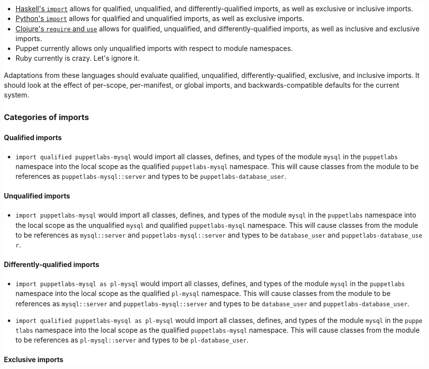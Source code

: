 - [Haskell's `import`](http://www.haskell.org/haskellwiki/Import) allows for
  qualified, unqualified, and differently-qualified imports, as well as
  exclusive or inclusive imports.
- [Python's `import`](http://docs.python.org/3/tutorial/modules.html) allows
  for qualified and unqualified imports, as well as exclusive imports.
- [Clojure's `require` and
  `use`](http://blog.8thlight.com/colin-jones/2010/12/05/clojure-libs-and-namespaces-require-use-import-and-ns.html)
  allows for qualified, unqualified, and differently-qualified imports, as well
  as inclusive and exclusive imports.
- Puppet currently allows only unqualified imports with respect to module
  namespaces.
- Ruby currently is crazy. Let's ignore it.

Adaptations from these languages should evaluate qualified, unqualified,
differently-qualified, exclusive, and inclusive imports. It should look at the
effect of per-scope, per-manifest, or global imports, and backwards-compatible
defaults for the current system.

### Categories of imports

#### Qualified imports

- `import qualified puppetlabs-mysql` would import all classes, defines, and
  types of the module `mysql` in the `puppetlabs` namespace into the local
  scope as the qualified `puppetlabs-mysql` namespace. This will cause classes
  from the module to be references as `puppetlabs-mysql::server` and types to
  be `puppetlabs-database_user`.

#### Unqualified imports

- `import puppetlabs-mysql` would import all classes, defines, and types of the
  module `mysql` in the `puppetlabs` namespace into the local scope as the
  unqualified `mysql` and qualified `puppetlabs-mysql` namespace. This will
  cause classes from the module to be references as `mysql::server` and
  `puppetlabs-mysql::server` and types to be `database_user` and
  `puppetlabs-database_user`.

#### Differently-qualified imports

- `import puppetlabs-mysql as pl-mysql` would import all classes, defines, and
  types of the module `mysql` in the `puppetlabs` namespace into the local
  scope as the qualified `pl-mysql` namespace. This will cause classes from the
  module to be references as `mysql::server` and `puppetlabs-mysql::server` and
  types to be `database_user` and `puppetlabs-database_user`.

- `import qualified puppetlabs-mysql as pl-mysql` would import all classes,
  defines, and types of the module `mysql` in the `puppetlabs` namespace into
  the local scope as the qualified `puppetlabs-mysql` namespace. This will
  cause classes from the module to be references as `pl-mysql::server` and
  types to be `pl-database_user`.

#### Exclusive imports
